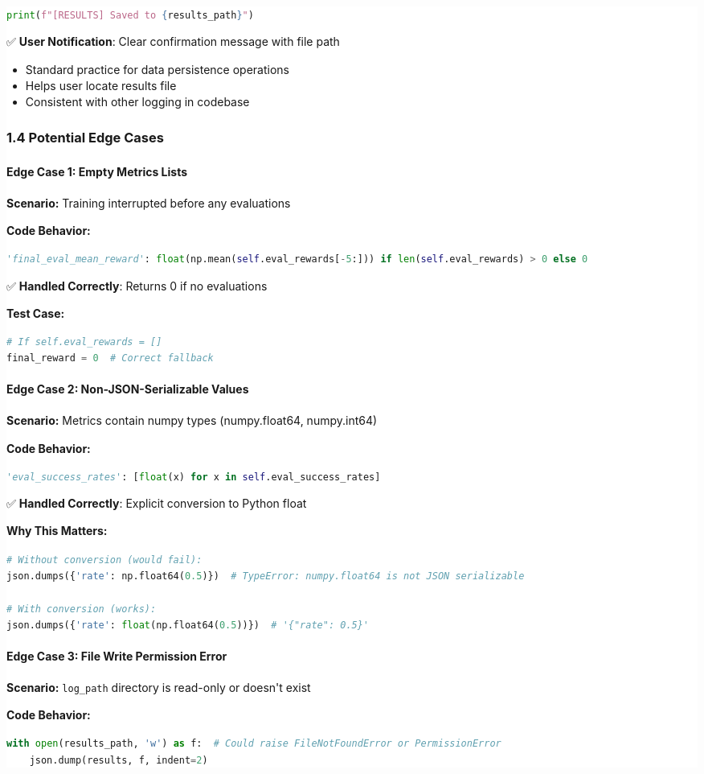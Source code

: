 ```python
print(f"[RESULTS] Saved to {results_path}")
```

✅ **User Notification**: Clear confirmation message with file path
- Standard practice for data persistence operations
- Helps user locate results file
- Consistent with other logging in codebase

### 1.4 Potential Edge Cases

#### Edge Case 1: Empty Metrics Lists

**Scenario:** Training interrupted before any evaluations

**Code Behavior:**
```python
'final_eval_mean_reward': float(np.mean(self.eval_rewards[-5:])) if len(self.eval_rewards) > 0 else 0
```

✅ **Handled Correctly**: Returns 0 if no evaluations

**Test Case:**
```python
# If self.eval_rewards = []
final_reward = 0  # Correct fallback
```

#### Edge Case 2: Non-JSON-Serializable Values

**Scenario:** Metrics contain numpy types (numpy.float64, numpy.int64)

**Code Behavior:**
```python
'eval_success_rates': [float(x) for x in self.eval_success_rates]
```

✅ **Handled Correctly**: Explicit conversion to Python float

**Why This Matters:**
```python
# Without conversion (would fail):
json.dumps({'rate': np.float64(0.5)})  # TypeError: numpy.float64 is not JSON serializable

# With conversion (works):
json.dumps({'rate': float(np.float64(0.5))})  # '{"rate": 0.5}'
```

#### Edge Case 3: File Write Permission Error

**Scenario:** `log_path` directory is read-only or doesn't exist

**Code Behavior:**
```python
with open(results_path, 'w') as f:  # Could raise FileNotFoundError or PermissionError
    json.dump(results, f, indent=2)
```
